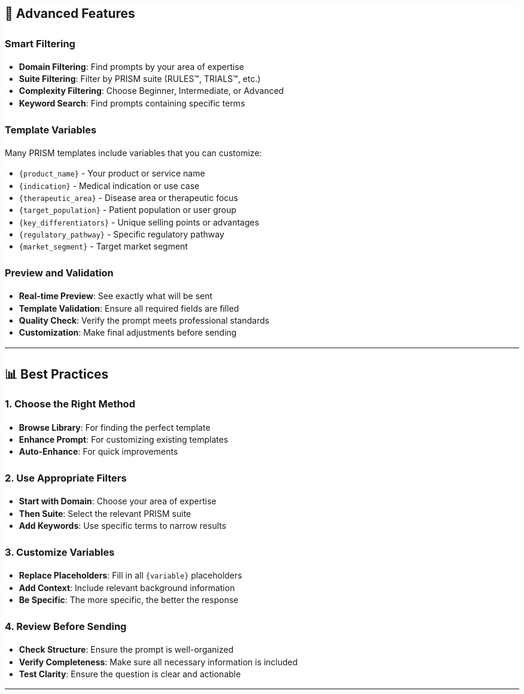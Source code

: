 
## 🔧 **Advanced Features**

### **Smart Filtering**
- **Domain Filtering**: Find prompts by your area of expertise
- **Suite Filtering**: Filter by PRISM suite (RULES™, TRIALS™, etc.)
- **Complexity Filtering**: Choose Beginner, Intermediate, or Advanced
- **Keyword Search**: Find prompts containing specific terms

### **Template Variables**
Many PRISM templates include variables that you can customize:
- `{product_name}` - Your product or service name
- `{indication}` - Medical indication or use case
- `{therapeutic_area}` - Disease area or therapeutic focus
- `{target_population}` - Patient population or user group
- `{key_differentiators}` - Unique selling points or advantages
- `{regulatory_pathway}` - Specific regulatory pathway
- `{market_segment}` - Target market segment

### **Preview and Validation**
- **Real-time Preview**: See exactly what will be sent
- **Template Validation**: Ensure all required fields are filled
- **Quality Check**: Verify the prompt meets professional standards
- **Customization**: Make final adjustments before sending

---

## 📊 **Best Practices**

### **1. Choose the Right Method**
- **Browse Library**: For finding the perfect template
- **Enhance Prompt**: For customizing existing templates
- **Auto-Enhance**: For quick improvements

### **2. Use Appropriate Filters**
- **Start with Domain**: Choose your area of expertise
- **Then Suite**: Select the relevant PRISM suite
- **Add Keywords**: Use specific terms to narrow results

### **3. Customize Variables**
- **Replace Placeholders**: Fill in all `{variable}` placeholders
- **Add Context**: Include relevant background information
- **Be Specific**: The more specific, the better the response

### **4. Review Before Sending**
- **Check Structure**: Ensure the prompt is well-organized
- **Verify Completeness**: Make sure all necessary information is included
- **Test Clarity**: Ensure the question is clear and actionable

---